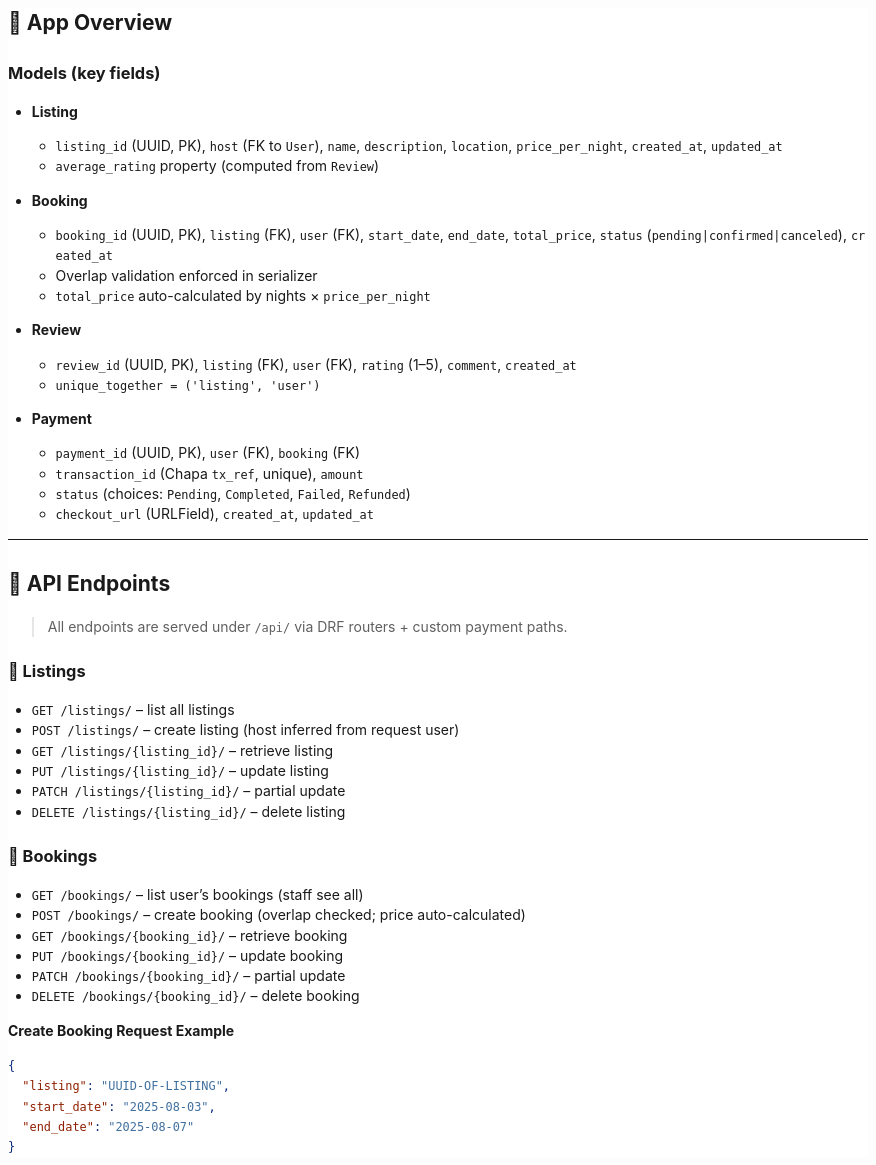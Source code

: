 ## 🧩 App Overview

### Models (key fields)

- **Listing**
  - `listing_id` (UUID, PK), `host` (FK to `User`), `name`, `description`, `location`,
    `price_per_night`, `created_at`, `updated_at`
  - `average_rating` property (computed from `Review`)

- **Booking**
  - `booking_id` (UUID, PK), `listing` (FK), `user` (FK), `start_date`, `end_date`,
    `total_price`, `status` (`pending|confirmed|canceled`), `created_at`
  - Overlap validation enforced in serializer
  - `total_price` auto-calculated by nights × `price_per_night`

- **Review**
  - `review_id` (UUID, PK), `listing` (FK), `user` (FK), `rating` (1–5), `comment`, `created_at`
  - `unique_together = ('listing', 'user')`

- **Payment**
  - `payment_id` (UUID, PK), `user` (FK), `booking` (FK)
  - `transaction_id` (Chapa `tx_ref`, unique), `amount`
  - `status` (choices: `Pending`, `Completed`, `Failed`, `Refunded`)
  - `checkout_url` (URLField), `created_at`, `updated_at`

---

## 📡 API Endpoints

> All endpoints are served under `/api/` via DRF routers + custom payment paths.

### 🏡 Listings
- `GET /listings/` – list all listings  
- `POST /listings/` – create listing (host inferred from request user)  
- `GET /listings/{listing_id}/` – retrieve listing  
- `PUT /listings/{listing_id}/` – update listing  
- `PATCH /listings/{listing_id}/` – partial update  
- `DELETE /listings/{listing_id}/` – delete listing  

### 🧳 Bookings
- `GET /bookings/` – list user’s bookings (staff see all)  
- `POST /bookings/` – create booking (overlap checked; price auto-calculated)  
- `GET /bookings/{booking_id}/` – retrieve booking  
- `PUT /bookings/{booking_id}/` – update booking  
- `PATCH /bookings/{booking_id}/` – partial update  
- `DELETE /bookings/{booking_id}/` – delete booking  

**Create Booking Request Example**
```json
{
  "listing": "UUID-OF-LISTING",
  "start_date": "2025-08-03",
  "end_date": "2025-08-07"
}
```

